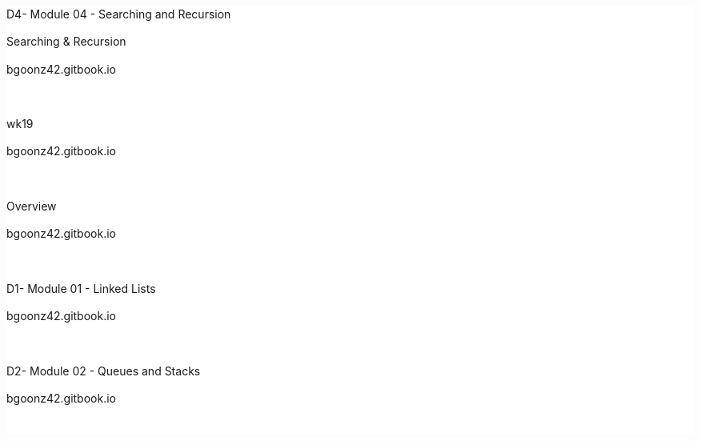 <span class="text-4505230f--UIH400-4e41e82a--textContentFamily-49a318e1">D4- Module 04 - Searching and Recursion</span>

<span class="text-4505230f--TextH400-3033861f--textContentFamily-49a318e1">Searching & Recursion</span>

<span class="text-4505230f--TextH200-a3425406--textContentFamily-49a318e1">bgoonz42.gitbook.io</span>

<span class="text-4505230f--TextH400-3033861f--textContentFamily-49a318e1"><span data-key="ea91712d65c347edad34943a144cc50c"><span data-offset-key="ea91712d65c347edad34943a144cc50c:0"><span data-slate-zero-width="n">​</span></span></span></span>

<a href="cirriculumn/untitled-4.html" class="reset-3c756112--card-6570f064--whiteCard-fff091a4--embedLink-55aeec7a"></a>

<span class="text-4505230f--UIH400-4e41e82a--textContentFamily-49a318e1">wk19</span>

<span class="text-4505230f--TextH200-a3425406--textContentFamily-49a318e1">bgoonz42.gitbook.io</span>

<span class="text-4505230f--TextH400-3033861f--textContentFamily-49a318e1"><span data-key="e4a567af8aad4226a1cc838dbeef77b1"><span data-offset-key="e4a567af8aad4226a1cc838dbeef77b1:0"><span data-slate-zero-width="n">​</span></span></span></span>

<a href="cirriculumn/untitled-4/overview.html" class="reset-3c756112--card-6570f064--whiteCard-fff091a4--embedLink-55aeec7a"></a>

<span class="text-4505230f--UIH400-4e41e82a--textContentFamily-49a318e1">Overview</span>

<span class="text-4505230f--TextH200-a3425406--textContentFamily-49a318e1">bgoonz42.gitbook.io</span>

<span class="text-4505230f--TextH400-3033861f--textContentFamily-49a318e1"><span data-key="4ed4f77d13c14cec9644c2301dda1354"><span data-offset-key="4ed4f77d13c14cec9644c2301dda1354:0"><span data-slate-zero-width="n">​</span></span></span></span>

<a href="cirriculumn/untitled-4/untitled-3.html" class="reset-3c756112--card-6570f064--whiteCard-fff091a4--embedLink-55aeec7a"></a>

<span class="text-4505230f--UIH400-4e41e82a--textContentFamily-49a318e1">D1- Module 01 - Linked Lists</span>

<span class="text-4505230f--TextH200-a3425406--textContentFamily-49a318e1">bgoonz42.gitbook.io</span>

<span class="text-4505230f--TextH400-3033861f--textContentFamily-49a318e1"><span data-key="b474a9f524ed41cfbfee6612625de96a"><span data-offset-key="b474a9f524ed41cfbfee6612625de96a:0"><span data-slate-zero-width="n">​</span></span></span></span>

<a href="cirriculumn/untitled-4/untitled-7.html" class="reset-3c756112--card-6570f064--whiteCard-fff091a4--embedLink-55aeec7a"></a>

<span class="text-4505230f--UIH400-4e41e82a--textContentFamily-49a318e1">D2- Module 02 - Queues and Stacks</span>

<span class="text-4505230f--TextH200-a3425406--textContentFamily-49a318e1">bgoonz42.gitbook.io</span>

<span class="text-4505230f--TextH400-3033861f--textContentFamily-49a318e1"><span data-key="9a8d4367a04044e4a31cd1da6c9f49ff"><span data-offset-key="9a8d4367a04044e4a31cd1da6c9f49ff:0"><span data-slate-zero-width="n">​</span></span></span></span>
